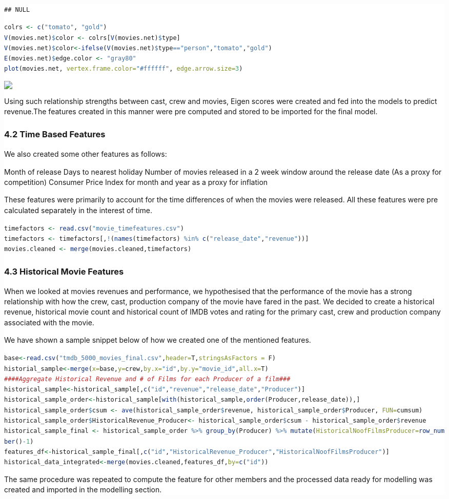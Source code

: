```
## NULL
```

```r
colrs <- c("tomato", "gold")
V(movies.net)$color <- colrs[V(movies.net)$type]
V(movies.net)$color<-ifelse(V(movies.net)$type=="person","tomato","gold")
E(movies.net)$edge.color <- "gray80"
plot(movies.net, vertex.frame.color="#ffffff", edge.arrow.size=3)
```

<img src="Stats_Publish_files/figure-html/unnamed-chunk-9-1.png" style="display: block; margin: auto;" />

Using such relationship strengths between cast, crew and movies, Eigen scores were created and fed into the models to predict revenue.The features created in this manner were pre computed and stored to be imported for the final model.



### 4.2 Time Based Features

We also created some other features as follows:

Month of release
Days to nearest holiday
Number of movies released in a 2 week window around the release date (As a proxy for competition)
Consumer Price Index for month and year as a proxy for inflation

These features were primarily to account for the time differences of when the movies were released.
All these features were pre calculated separately in the interest of time.


```r
timefactors <- read.csv("movie_timefeatures.csv")
timefactors <- timefactors[,!(names(timefactors) %in% c("release_date","revenue"))]
movies.cleaned <- merge(movies.cleaned,timefactors)
```

### 4.3 Historical Movie Features

When we looked at movies revenues and performance, we hypothesised that the performance of the movie has a strong relationship with how the crew, cast, production company of the movie have fared in the past. We decided to create a historical revenue, historical movie count and historical count of IMDB votes and rating for the primary cast, crew and production company associated with the movie.

We have shown a sample snippet below of how we created one of the mentioned features.


```r
base<-read.csv("tmdb_5000_movies_final.csv",header=T,stringsAsFactors = F)
historial_sample<-merge(x=base,y=crew,by.x="id",by.y="movie_id",all.x=T)
####Aggregate Historical Revenue and # of Films for each Producer of a film###
historical_sample<-historical_sample[,c("id","revenue","release_date","Producer")]
historical_sample_order<-historical_sample[with(historical_sample,order(Producer,release_date)),]
historical_sample_order$csum <- ave(historical_sample_order$revenue, historical_sample_order$Producer, FUN=cumsum)
historical_sample_order$HistoricalRevenue_Producer<- historical_sample_order$csum - historical_sample_order$revenue
historical_sample_final <- historical_sample_order %>% group_by(Producer) %>% mutate(HistoricalNoofFilmsProducer=row_number()-1)
features_df<-historical_sample_final[,c("id","HistoricalRevenue_Producer","HistoricalNoofFilmsProducer")]
historical_data_integrated<-merge(movies.cleaned,features_df,by=c("id"))
```
The same procedure was repeated to compute the feature for other members and the processed data ready for modelling was created and imported in the modelling section.
